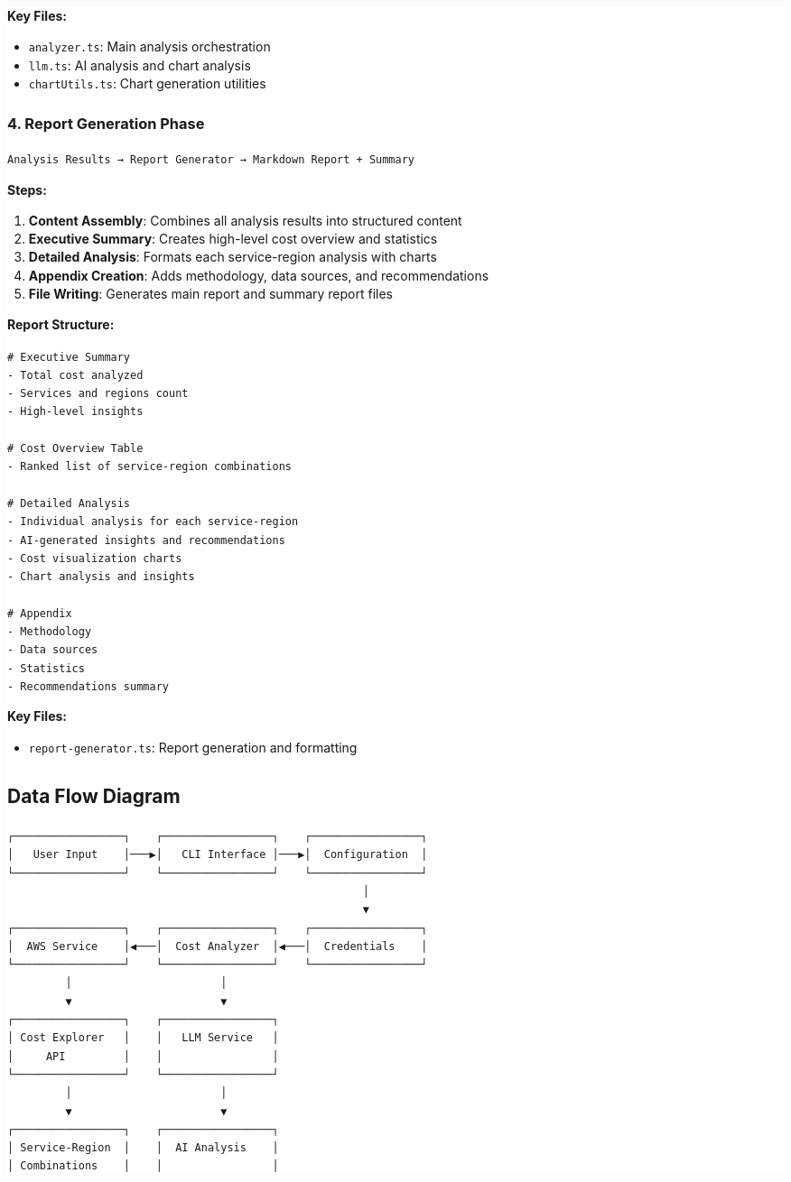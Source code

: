 **Key Files:**
- `analyzer.ts`: Main analysis orchestration
- `llm.ts`: AI analysis and chart analysis
- `chartUtils.ts`: Chart generation utilities

### 4. Report Generation Phase

```
Analysis Results → Report Generator → Markdown Report + Summary
```

**Steps:**
1. **Content Assembly**: Combines all analysis results into structured content
2. **Executive Summary**: Creates high-level cost overview and statistics
3. **Detailed Analysis**: Formats each service-region analysis with charts
4. **Appendix Creation**: Adds methodology, data sources, and recommendations
5. **File Writing**: Generates main report and summary report files

**Report Structure:**
```
# Executive Summary
- Total cost analyzed
- Services and regions count
- High-level insights

# Cost Overview Table
- Ranked list of service-region combinations

# Detailed Analysis
- Individual analysis for each service-region
- AI-generated insights and recommendations
- Cost visualization charts
- Chart analysis and insights

# Appendix
- Methodology
- Data sources
- Statistics
- Recommendations summary
```

**Key Files:**
- `report-generator.ts`: Report generation and formatting

## Data Flow Diagram

```
┌─────────────────┐    ┌─────────────────┐    ┌─────────────────┐
│   User Input    │───▶│   CLI Interface │───▶│  Configuration  │
└─────────────────┘    └─────────────────┘    └─────────────────┘
                                                       │
                                                       ▼
┌─────────────────┐    ┌─────────────────┐    ┌─────────────────┐
│  AWS Service    │◀───│  Cost Analyzer  │◀───│  Credentials    │
└─────────────────┘    └─────────────────┘    └─────────────────┘
         │                       │
         ▼                       ▼
┌─────────────────┐    ┌─────────────────┐
│ Cost Explorer   │    │   LLM Service   │
│     API         │    │                 │
└─────────────────┘    └─────────────────┘
         │                       │
         ▼                       ▼
┌─────────────────┐    ┌─────────────────┐
│ Service-Region  │    │  AI Analysis    │
│ Combinations    │    │                 │
```